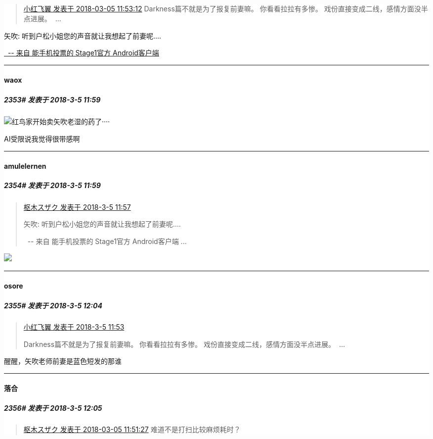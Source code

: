 
<blockquote><a href="httphttps://bbs.saraba1st.com/2b/forum.php?mod=redirect&amp;goto=findpost&amp;pid=38746682&amp;ptid=1585473" target="_blank">小红飞翼 发表于 2018-03-05 11:53:12</a>
Darkness篇不就是为了报复前妻嘛。 你看看拉拉有多惨。 戏份直接变成二线，感情方面没半点进展。  ...</blockquote>矢吹: 听到户松小姐您的声音就让我想起了前妻呢....

[  -- 来自 能手机投票的 Stage1官方 Android客户端](https://www.coolapk.com/apk/140634)


-----

####  waox  
##### 2353#       发表于 2018-3-5 11:59


<img src="https://static.saraba1st.com/image/smiley/face2017/037.png" referrerpolicy="no-referrer">红鸟家开始卖矢吹老湿的药了····


AI受限说我觉得很带感啊


-----

####  amulelernen  
##### 2354#       发表于 2018-3-5 11:59


<blockquote><a href="httphttps://bbs.saraba1st.com/2b/forum.php?mod=redirect&amp;goto=findpost&amp;pid=38746733&amp;ptid=1585473" target="_blank">枢木スザク 发表于 2018-3-5 11:57</a>

矢吹: 听到户松小姐您的声音就让我想起了前妻呢....


  -- 来自 能手机投票的 Stage1官方 Android客户端 ...</blockquote>
<img src="https://static.saraba1st.com/image/smiley/face2017/068.png" referrerpolicy="no-referrer">


-----

####  osore  
##### 2355#       发表于 2018-3-5 12:04


<blockquote><a href="httphttps://bbs.saraba1st.com/2b/forum.php?mod=redirect&amp;goto=findpost&amp;pid=38746682&amp;ptid=1585473" target="_blank">小红飞翼 发表于 2018-3-5 11:53</a>

Darkness篇不就是为了报复前妻嘛。 你看看拉拉有多惨。 戏份直接变成二线，感情方面没半点进展。  ...</blockquote>
醒醒，矢吹老师前妻是蓝色短发的那谁


-----

####  落合  
##### 2356#       发表于 2018-3-5 12:05


<blockquote><a href="httphttps://bbs.saraba1st.com/2b/forum.php?mod=redirect&amp;goto=findpost&amp;pid=38746664&amp;ptid=1585473" target="_blank">枢木スザク 发表于 2018-03-05 11:51:27</a>
难道不是打扫比较麻烦耗时？
